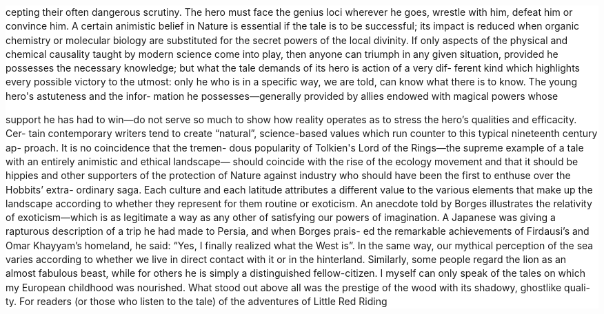 cepting their often dangerous scrutiny. 
The hero must face the genius loci 
wherever he goes, wrestle with him, defeat 
him or convince him. A certain animistic 
belief in Nature is essential if the tale is to be 
successful; its impact is reduced when 
organic chemistry or molecular biology are 
substituted for the secret powers of the local 
divinity. If only aspects of the physical and 
chemical causality taught by modern science 
come into play, then anyone can triumph in 
any given situation, provided he possesses 
the necessary knowledge; but what the tale 
demands of its hero is action of a very dif- 
ferent kind which highlights every possible 
victory to the utmost: only he who is in a 
specific way, we are told, can know what 
there is to know. 
The young hero's astuteness and the infor- 
mation he possesses—generally provided by 
allies endowed with magical powers whose 
  
support he has had to win—do not serve so 
much to show how reality operates as to 
stress the hero’s qualities and efficacity. Cer- 
tain contemporary writers tend to create 
“natural”, science-based values which run 
counter to this typical nineteenth century ap- 
proach. It is no coincidence that the tremen- 
dous popularity of Tolkien's Lord of the 
Rings—the supreme example of a tale with 
an entirely animistic and ethical landscape— 
should coincide with the rise of the ecology 
movement and that it should be hippies and 
other supporters of the protection of Nature 
against industry who should have been the 
first to enthuse over the Hobbits’ extra- 
ordinary saga. 
Each culture and each latitude attributes 
a different value to the various elements that 
make up the landscape according to whether 
they represent for them routine or exoticism. 
An anecdote told by Borges illustrates the 
relativity of exoticism—which is as 
legitimate a way as any other of satisfying 
our powers of imagination. A Japanese was 
giving a rapturous description of a trip he 
had made to Persia, and when Borges prais- 
ed the remarkable achievements of 
Firdausi’s and Omar Khayyam’s homeland, 
he said: “Yes, I finally realized what the 
West is”. 
In the same way, our mythical perception 
of the sea varies according to whether we live 
in direct contact with it or in the hinterland. 
Similarly, some people regard the lion as an 
almost fabulous beast, while for others he is 
simply a distinguished fellow-citizen. I 
myself can only speak of the tales on which 
my European childhood was nourished. 
What stood out above all was the prestige of 
the wood with its shadowy, ghostlike quali- 
ty. For readers (or those who listen to the 
tale) of the adventures of Little Red Riding 